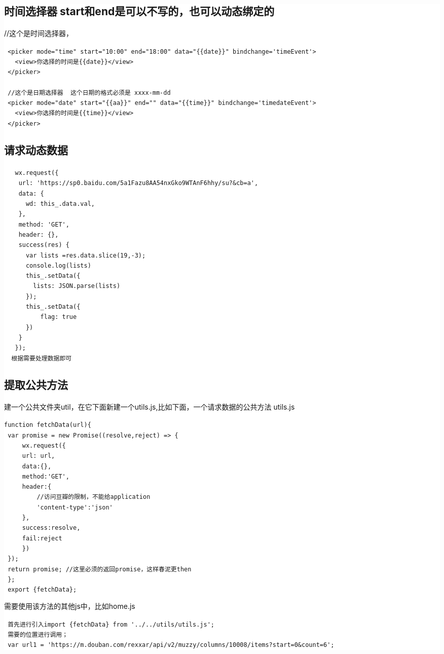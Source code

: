 ## 时间选择器  start和end是可以不写的，也可以动态绑定的
  //这个是时间选择器，
  ```
   <picker mode="time" start="10:00" end="18:00" data="{{date}}" bindchange='timeEvent'>
     <view>你选择的时间是{{date}}</view>
   </picker>
   
   //这个是日期选择器  这个日期的格式必须是 xxxx-mm-dd
   <picker mode="date" start="{{aa}}" end="" data="{{time}}" bindchange='timedateEvent'>
     <view>你选择的时间是{{time}}</view>
   </picker>
```

## 请求动态数据
```
   wx.request({
	url: 'https://sp0.baidu.com/5a1Fazu8AA54nxGko9WTAnF6hhy/su?&cb=a',
    data: {
      wd: this_.data.val,
    },
    method: 'GET',
    header: {},
    success(res) {
      var lists =res.data.slice(19,-3);
      console.log(lists)  
      this_.setData({
        lists: JSON.parse(lists)
      });
	  this_.setData({
          flag: true
      })
	}
   });
  根据需要处理数据即可
```
## 提取公共方法
   建一个公共文件夹util，在它下面新建一个utils.js,比如下面，一个请求数据的公共方法
    utils.js
   ```
   function fetchData(url){
    var promise = new Promise((resolve,reject) => {
        wx.request({
        url: url,
        data:{},
        method:'GET',
        header:{
            //访问豆瓣的限制，不能给application
            'content-type':'json'
        },
        success:resolve,
        fail:reject
        })
    });
    return promise; //这里必须的返回promise，这样春泥更then
    };
    export {fetchData};
   ```
   需要使用该方法的其他js中，比如home.js
   ```
    首先进行引入import {fetchData} from '../../utils/utils.js'; 
    需要的位置进行调用；
    var url1 = 'https://m.douban.com/rexxar/api/v2/muzzy/columns/10008/items?start=0&count=6';
   ```